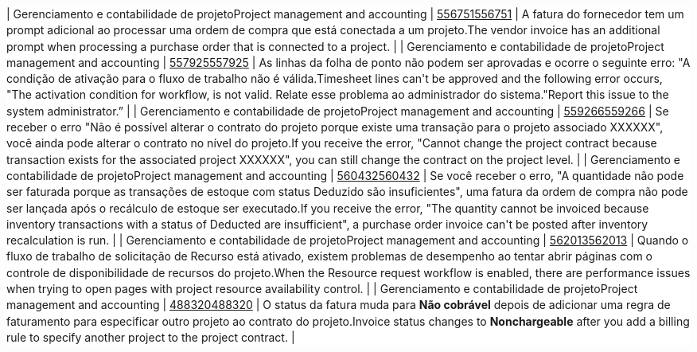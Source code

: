| <span data-ttu-id="b36b1-139">Gerenciamento e contabilidade de projeto</span><span class="sxs-lookup"><span data-stu-id="b36b1-139">Project management and accounting</span></span> | [<span data-ttu-id="b36b1-140">556751</span><span class="sxs-lookup"><span data-stu-id="b36b1-140">556751</span></span>](https://fix.lcs.dynamics.com/Issue/Details/?bugId=556751) | <span data-ttu-id="b36b1-141">A fatura do fornecedor tem um prompt adicional ao processar uma ordem de compra que está conectada a um projeto.</span><span class="sxs-lookup"><span data-stu-id="b36b1-141">The vendor invoice has an additional prompt when processing a   purchase order that is connected to a project.</span></span>                                                                                                                                                 |
| <span data-ttu-id="b36b1-142">Gerenciamento e contabilidade de projeto</span><span class="sxs-lookup"><span data-stu-id="b36b1-142">Project management and accounting</span></span> | [<span data-ttu-id="b36b1-143">557925</span><span class="sxs-lookup"><span data-stu-id="b36b1-143">557925</span></span>](https://fix.lcs.dynamics.com/Issue/Details/?bugId=557925) | <span data-ttu-id="b36b1-144">As linhas da folha de ponto não podem ser aprovadas e ocorre o seguinte erro: "A condição de ativação para o fluxo de trabalho não é válida.</span><span class="sxs-lookup"><span data-stu-id="b36b1-144">Timesheet lines can't be approved and the following error occurs, "The activation condition for workflow, is not valid.</span></span> <span data-ttu-id="b36b1-145">Relate esse problema ao administrador do sistema."</span><span class="sxs-lookup"><span data-stu-id="b36b1-145">Report this issue to the system administrator.”</span></span>                                                                          |
| <span data-ttu-id="b36b1-146">Gerenciamento e contabilidade de projeto</span><span class="sxs-lookup"><span data-stu-id="b36b1-146">Project management and accounting</span></span> | [<span data-ttu-id="b36b1-147">559266</span><span class="sxs-lookup"><span data-stu-id="b36b1-147">559266</span></span>](https://fix.lcs.dynamics.com/Issue/Details/?bugId=559266) | <span data-ttu-id="b36b1-148">Se receber o erro "Não é possível alterar o contrato do projeto porque existe uma transação para o projeto associado XXXXXX", você ainda pode alterar o contrato no nível do projeto.</span><span class="sxs-lookup"><span data-stu-id="b36b1-148">If you receive the error, "Cannot change the project contract because transaction exists for the associated project XXXXXX", you can still change the contract on the project level.</span></span>                                                                           |
| <span data-ttu-id="b36b1-149">Gerenciamento e contabilidade de projeto</span><span class="sxs-lookup"><span data-stu-id="b36b1-149">Project management and accounting</span></span> | [<span data-ttu-id="b36b1-150">560432</span><span class="sxs-lookup"><span data-stu-id="b36b1-150">560432</span></span>](https://fix.lcs.dynamics.com/Issue/Details/?bugId=560432) | <span data-ttu-id="b36b1-151">Se você receber o erro, "A quantidade não pode ser faturada porque as transações de estoque com status Deduzido são insuficientes", uma fatura da ordem de compra não pode ser lançada após o recálculo de estoque ser executado.</span><span class="sxs-lookup"><span data-stu-id="b36b1-151">If you receive the error, "The quantity cannot be invoiced because inventory transactions with a status of Deducted are insufficient", a purchase order invoice can't be posted after inventory recalculation is run.</span></span>                             |
| <span data-ttu-id="b36b1-152">Gerenciamento e contabilidade de projeto</span><span class="sxs-lookup"><span data-stu-id="b36b1-152">Project management and accounting</span></span> | [<span data-ttu-id="b36b1-153">562013</span><span class="sxs-lookup"><span data-stu-id="b36b1-153">562013</span></span>](https://fix.lcs.dynamics.com/Issue/Details/?bugId=562013) | <span data-ttu-id="b36b1-154">Quando o fluxo de trabalho de solicitação de Recurso está ativado, existem problemas de desempenho ao tentar abrir páginas com o controle de disponibilidade de recursos do projeto.</span><span class="sxs-lookup"><span data-stu-id="b36b1-154">When the Resource request workflow is enabled, there are performance issues when trying to open pages with project resource availability control.</span></span>                                                                                                               |
| <span data-ttu-id="b36b1-155">Gerenciamento e contabilidade de projeto</span><span class="sxs-lookup"><span data-stu-id="b36b1-155">Project management and accounting</span></span> | [<span data-ttu-id="b36b1-156">488320</span><span class="sxs-lookup"><span data-stu-id="b36b1-156">488320</span></span>](https://fix.lcs.dynamics.com/Issue/Details/?bugId=488320) | <span data-ttu-id="b36b1-157">O status da fatura muda para **Não cobrável** depois de adicionar uma regra de faturamento para especificar outro projeto ao contrato do projeto.</span><span class="sxs-lookup"><span data-stu-id="b36b1-157">Invoice status changes to **Nonchargeable** after you add a billing rule to specify another project to the project contract.</span></span>                                                                                                                                |